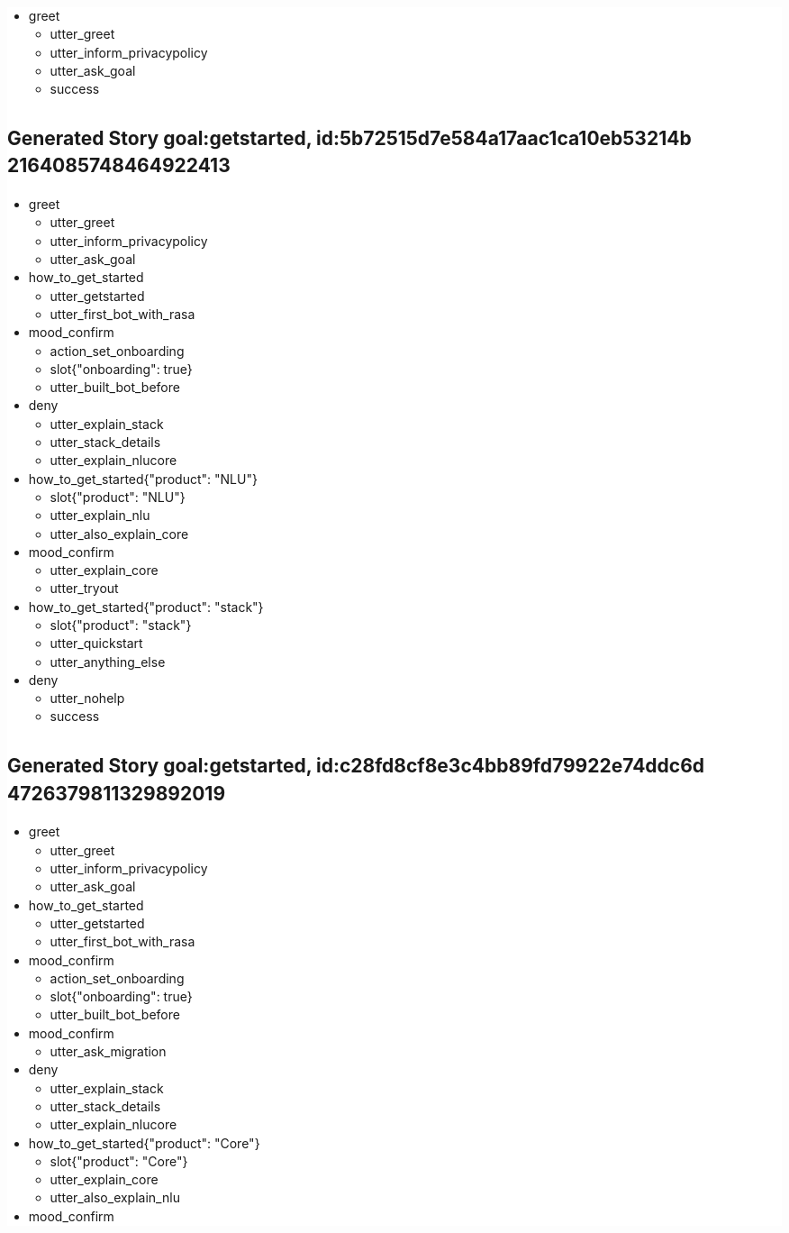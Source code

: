 * greet
    - utter_greet
    - utter_inform_privacypolicy
    - utter_ask_goal
    - success

## Generated Story goal:getstarted, id:5b72515d7e584a17aac1ca10eb53214b 2164085748464922413
* greet
    - utter_greet
    - utter_inform_privacypolicy
    - utter_ask_goal
* how_to_get_started
    - utter_getstarted
    - utter_first_bot_with_rasa
* mood_confirm
    - action_set_onboarding
    - slot{"onboarding": true}
    - utter_built_bot_before
* deny
    - utter_explain_stack
    - utter_stack_details
    - utter_explain_nlucore
* how_to_get_started{"product": "NLU"}
    - slot{"product": "NLU"}
    - utter_explain_nlu
    - utter_also_explain_core
* mood_confirm
    - utter_explain_core
    - utter_tryout
* how_to_get_started{"product": "stack"}
    - slot{"product": "stack"}
    - utter_quickstart
    - utter_anything_else
* deny
    - utter_nohelp
    - success

## Generated Story goal:getstarted, id:c28fd8cf8e3c4bb89fd79922e74ddc6d 4726379811329892019
* greet
    - utter_greet
    - utter_inform_privacypolicy
    - utter_ask_goal
* how_to_get_started
    - utter_getstarted
    - utter_first_bot_with_rasa
* mood_confirm
    - action_set_onboarding
    - slot{"onboarding": true}
    - utter_built_bot_before
* mood_confirm
    - utter_ask_migration
* deny
    - utter_explain_stack
    - utter_stack_details
    - utter_explain_nlucore
* how_to_get_started{"product": "Core"}
    - slot{"product": "Core"}
    - utter_explain_core
    - utter_also_explain_nlu
* mood_confirm